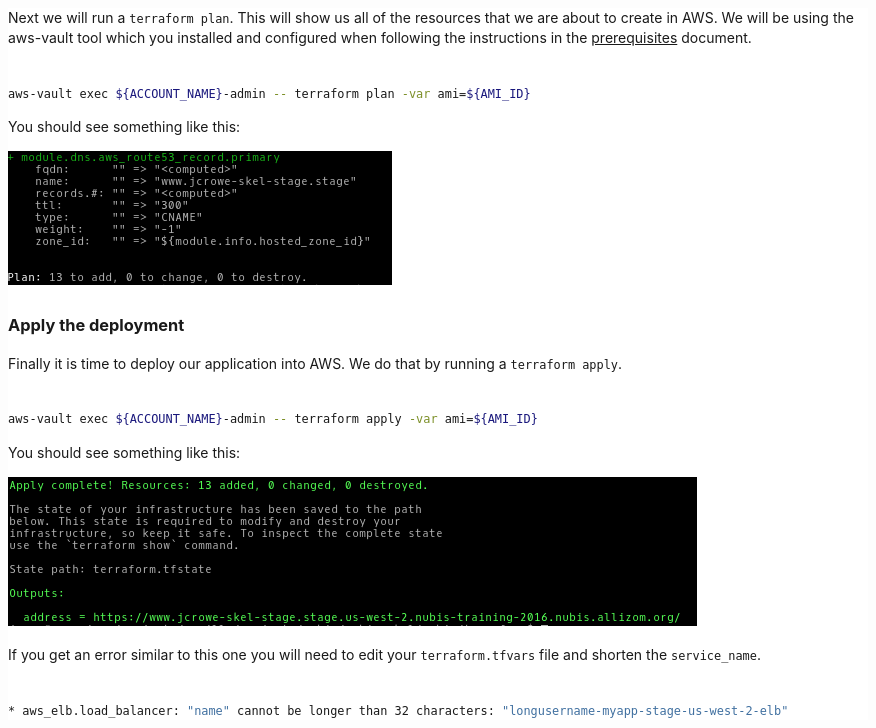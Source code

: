 Next we will run a ```terraform plan```. This will show us all of the resources
that we are about to create in AWS.  We will be using the aws-vault tool which
you installed and configured when following the instructions in the
[prerequisites](https://github.com/Nubisproject/nubis-docs/blob/master/PREREQUISITES.md)
document.

```bash

aws-vault exec ${ACCOUNT_NAME}-admin -- terraform plan -var ami=${AMI_ID}

```

You should see something like this:

![terraform_plan](../media/labs/nubis-skel-lab/terraform_plan.png "terraform_plan")

### Apply the deployment

Finally it is time to deploy our application into AWS. We do that by running
a ```terraform apply```.

```bash

aws-vault exec ${ACCOUNT_NAME}-admin -- terraform apply -var ami=${AMI_ID}

```

You should see something like this:

![terraform_apply](../media/labs/nubis-skel-lab/terraform_apply.png "terraform_apply")

If you get an error similar to this one you will need to edit
your ```terraform.tfvars``` file and shorten the ```service_name```.

```bash

* aws_elb.load_balancer: "name" cannot be longer than 32 characters: "longusername-myapp-stage-us-west-2-elb"

```
